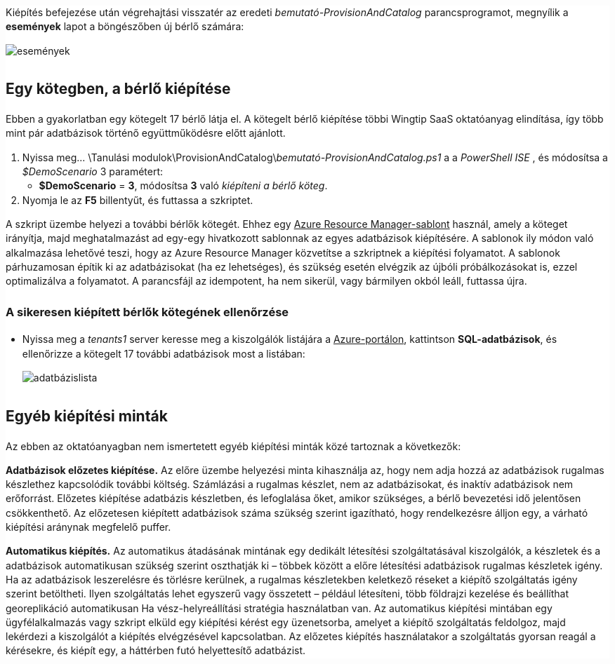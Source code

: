 Kiépítés befejezése után végrehajtási visszatér az eredeti *bemutató-ProvisionAndCatalog* parancsprogramot, megnyílik a **események** lapot a böngészőben új bérlő számára:

   ![események](media/saas-dbpertenant-provision-and-catalog/new-tenant.png)


## <a name="provision-a-batch-of-tenants"></a>Egy kötegben, a bérlő kiépítése

Ebben a gyakorlatban egy kötegelt 17 bérlő látja el. A kötegelt bérlő kiépítése többi Wingtip SaaS oktatóanyag elindítása, így több mint pár adatbázisok történő együttműködésre előtt ajánlott.

1. Nyissa meg... \\Tanulási modulok\\ProvisionAndCatalog\\*bemutató-ProvisionAndCatalog.ps1* a a *PowerShell ISE* , és módosítsa a *$DemoScenario* 3 paramétert:
   * **$DemoScenario** = **3**, módosítsa **3** való *kiépíteni a bérlő köteg*.
1. Nyomja le az **F5** billentyűt, és futtassa a szkriptet.

A szkript üzembe helyezi a további bérlők kötegét. Ehhez egy [Azure Resource Manager-sablont](../azure-resource-manager/resource-manager-template-walkthrough.md) használ, amely a köteget irányítja, majd meghatalmazást ad egy-egy hivatkozott sablonnak az egyes adatbázisok kiépítésére. A sablonok ily módon való alkalmazása lehetővé teszi, hogy az Azure Resource Manager közvetítse a szkriptnek a kiépítési folyamatot. A sablonok párhuzamosan építik ki az adatbázisokat (ha ez lehetséges), és szükség esetén elvégzik az újbóli próbálkozásokat is, ezzel optimalizálva a folyamatot. A parancsfájl az idempotent, ha nem sikerül, vagy bármilyen okból leáll, futtassa újra.

### <a name="verify-the-batch-of-tenants-successfully-deployed"></a>A sikeresen kiépített bérlők kötegének ellenőrzése

* Nyissa meg a *tenants1* server keresse meg a kiszolgálók listájára a [Azure-portálon](https://portal.azure.com), kattintson **SQL-adatbázisok**, és ellenőrizze a kötegelt 17 további adatbázisok most a listában:

   ![adatbázislista](media/saas-dbpertenant-provision-and-catalog/database-list.png)



## <a name="other-provisioning-patterns"></a>Egyéb kiépítési minták

Az ebben az oktatóanyagban nem ismertetett egyéb kiépítési minták közé tartoznak a következők:

**Adatbázisok előzetes kiépítése.** Az előre üzembe helyezési minta kihasználja az, hogy nem adja hozzá az adatbázisok rugalmas készlethez kapcsolódik további költség. Számlázási a rugalmas készlet, nem az adatbázisokat, és inaktív adatbázisok nem erőforrást. Előzetes kiépítése adatbázis készletben, és lefoglalása őket, amikor szükséges, a bérlő bevezetési idő jelentősen csökkenthető. Az előzetesen kiépített adatbázisok száma szükség szerint igazítható, hogy rendelkezésre álljon egy, a várható kiépítési aránynak megfelelő puffer.

**Automatikus kiépítés.** Az automatikus átadásának mintának egy dedikált létesítési szolgáltatásával kiszolgálók, a készletek és a adatbázisok automatikusan szükség szerint oszthatják ki – többek között a előre létesítési adatbázisok rugalmas készletek igény. Ha az adatbázisok leszerelésre és törlésre kerülnek, a rugalmas készletekben keletkező réseket a kiépítő szolgáltatás igény szerint betöltheti. Ilyen szolgáltatás lehet egyszerű vagy összetett – például létesíteni, több földrajzi kezelése és beállíthat georeplikáció automatikusan Ha vész-helyreállítási stratégia használatban van. Az automatikus kiépítési mintában egy ügyfélalkalmazás vagy szkript elküld egy kiépítési kérést egy üzenetsorba, amelyet a kiépítő szolgáltatás feldolgoz, majd lekérdezi a kiszolgálót a kiépítés elvégzésével kapcsolatban. Az előzetes kiépítés használatakor a szolgáltatás gyorsan reagál a kérésekre, és kiépít egy, a háttérben futó helyettesítő adatbázist.
